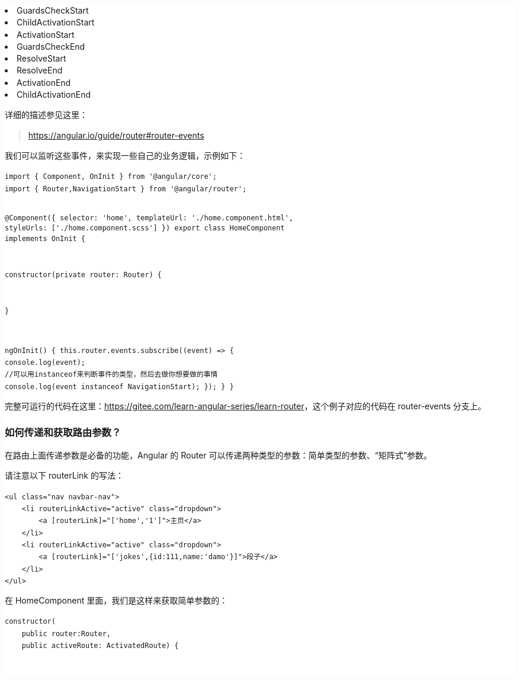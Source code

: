 <li>GuardsCheckStart</li>
<li>ChildActivationStart</li>
<li>ActivationStart</li>
<li>GuardsCheckEnd</li>
<li>ResolveStart</li>
<li>ResolveEnd</li>
<li>ActivationEnd</li>
<li>ChildActivationEnd</li>
</ul>
<p>详细的描述参见这里：</p>
<blockquote>
  <p><a href="https://angular.io/guide/router#router-events">https://angular.io/guide/router#router-events</a></p>
</blockquote>
<p>我们可以监听这些事件，来实现一些自己的业务逻辑，示例如下：</p>
<pre><code>import { Component, OnInit } from '@angular/core';
import { Router,NavigationStart } from '@angular/router';

@Component({
  selector: 'home',
  templateUrl: './home.component.html',
  styleUrls: ['./home.component.scss']
})
export class HomeComponent implements OnInit {

  constructor(private router: Router) {

  }

  ngOnInit() {
    this.router.events.subscribe((event) =&gt; {
      console.log(event);
      //可以用instanceof来判断事件的类型，然后去做你想要做的事情
      console.log(event instanceof NavigationStart);
    });
  }
}
</code></pre>
<p>完整可运行的代码在这里：<a href="https://gitee.com/learn-angular-series/learn-router">https://gitee.com/learn-angular-series/learn-router</a>，这个例子对应的代码在 router-events 分支上。</p>
<h3 id="-4">如何传递和获取路由参数？</h3>
<p>在路由上面传递参数是必备的功能，Angular 的 Router 可以传递两种类型的参数：简单类型的参数、“矩阵式”参数。</p>
<p>请注意以下 routerLink 的写法：</p>
<pre><code>&lt;ul class="nav navbar-nav"&gt;
    &lt;li routerLinkActive="active" class="dropdown"&gt;
        &lt;a [routerLink]="['home','1']"&gt;主页&lt;/a&gt;
    &lt;/li&gt;
    &lt;li routerLinkActive="active" class="dropdown"&gt;
        &lt;a [routerLink]="['jokes',{id:111,name:'damo'}]"&gt;段子&lt;/a&gt;
    &lt;/li&gt;
&lt;/ul&gt;
</code></pre>
<p>在 HomeComponent 里面，我们是这样来获取简单参数的：</p>
<pre><code>constructor(
    public router:Router,
    public activeRoute: ActivatedRoute) { 
